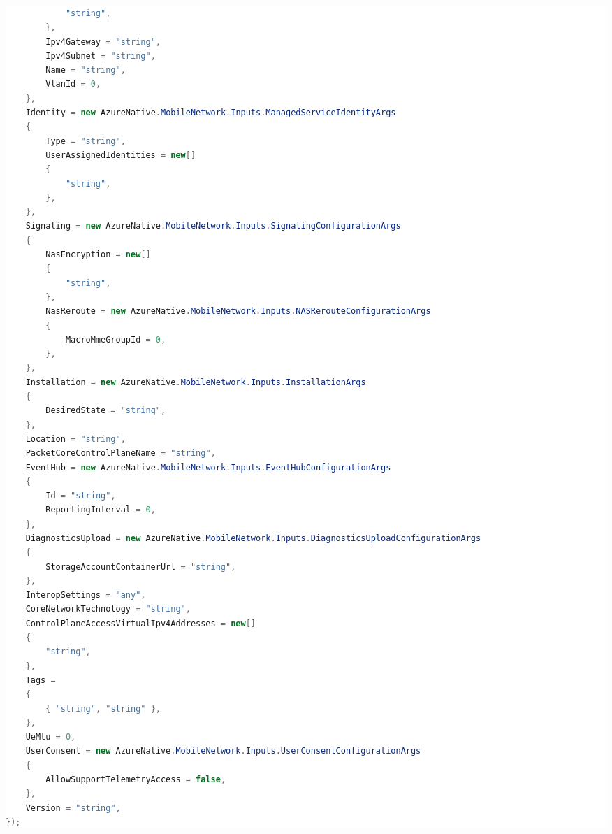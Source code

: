 ```csharp
            "string",
        },
        Ipv4Gateway = "string",
        Ipv4Subnet = "string",
        Name = "string",
        VlanId = 0,
    },
    Identity = new AzureNative.MobileNetwork.Inputs.ManagedServiceIdentityArgs
    {
        Type = "string",
        UserAssignedIdentities = new[]
        {
            "string",
        },
    },
    Signaling = new AzureNative.MobileNetwork.Inputs.SignalingConfigurationArgs
    {
        NasEncryption = new[]
        {
            "string",
        },
        NasReroute = new AzureNative.MobileNetwork.Inputs.NASRerouteConfigurationArgs
        {
            MacroMmeGroupId = 0,
        },
    },
    Installation = new AzureNative.MobileNetwork.Inputs.InstallationArgs
    {
        DesiredState = "string",
    },
    Location = "string",
    PacketCoreControlPlaneName = "string",
    EventHub = new AzureNative.MobileNetwork.Inputs.EventHubConfigurationArgs
    {
        Id = "string",
        ReportingInterval = 0,
    },
    DiagnosticsUpload = new AzureNative.MobileNetwork.Inputs.DiagnosticsUploadConfigurationArgs
    {
        StorageAccountContainerUrl = "string",
    },
    InteropSettings = "any",
    CoreNetworkTechnology = "string",
    ControlPlaneAccessVirtualIpv4Addresses = new[]
    {
        "string",
    },
    Tags = 
    {
        { "string", "string" },
    },
    UeMtu = 0,
    UserConsent = new AzureNative.MobileNetwork.Inputs.UserConsentConfigurationArgs
    {
        AllowSupportTelemetryAccess = false,
    },
    Version = "string",
});
```
